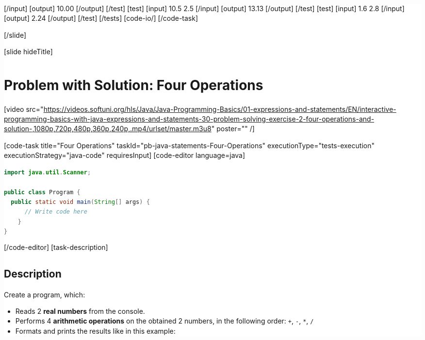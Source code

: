 [/input]
[output]
10.00
[/output]
[/test]
[test]
[input]
10.5
2.5
[/input]
[output]
13.13
[/output]
[/test]
[test]
[input]
1.6
2.8
[/input]
[output]
2.24
[/output]
[/test]
[/tests]
[code-io/]
[/code-task]

[/slide]

[slide hideTitle]
# Problem with Solution: Four Operations

[video src="https://videos.softuni.org/hls/Java/Java-Programming-Basics/01-expressions-and-statements/EN/interactive-programming-basics-with-java-expressions-and-statements-30-problem-solving-exercise-2-four-operations-and-solution-,1080p,720p,480p,360p,240p,.mp4/urlset/master.m3u8" poster="" /]

[code-task title="Four Operations" taskId="pb-java-statements-Four-Operations" executionType="tests-execution" executionStrategy="java-code" requiresInput]
[code-editor language=java]
```java
import java.util.Scanner;

public class Program {
  public static void main(String[] args) {
      // Write code here
    }
}
```
[/code-editor]
[task-description]
## Description
Create a program, which:
  * Reads 2 **real numbers** from the console.
  * Performs 4 **arithmetic operations** on the obtained 2 numbers, in the following order: `+`, `-`, `*`, `/`
  * Formats and prints the results like in this example:
